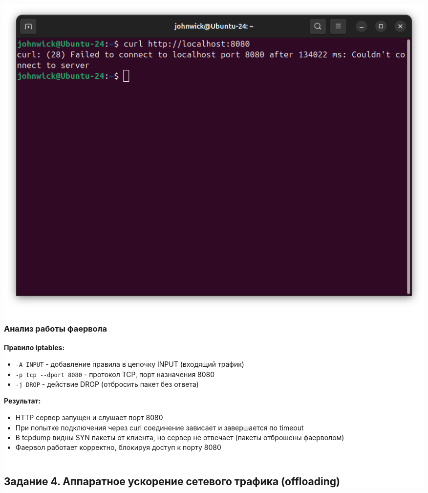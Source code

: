 ![Результат curl - connection timeout](img/task_3_4.png)

### Анализ работы фаервола

**Правило iptables:**
- `-A INPUT` - добавление правила в цепочку INPUT (входящий трафик)
- `-p tcp --dport 8080` - протокол TCP, порт назначения 8080
- `-j DROP` - действие DROP (отбросить пакет без ответа)

**Результат:**
- HTTP сервер запущен и слушает порт 8080
- При попытке подключения через curl соединение зависает и завершается по timeout
- В tcpdump видны SYN пакеты от клиента, но сервер не отвечает (пакеты отброшены фаерволом)
- Фаервол работает корректно, блокируя доступ к порту 8080

---

## Задание 4. Аппаратное ускорение сетевого трафика (offloading)

